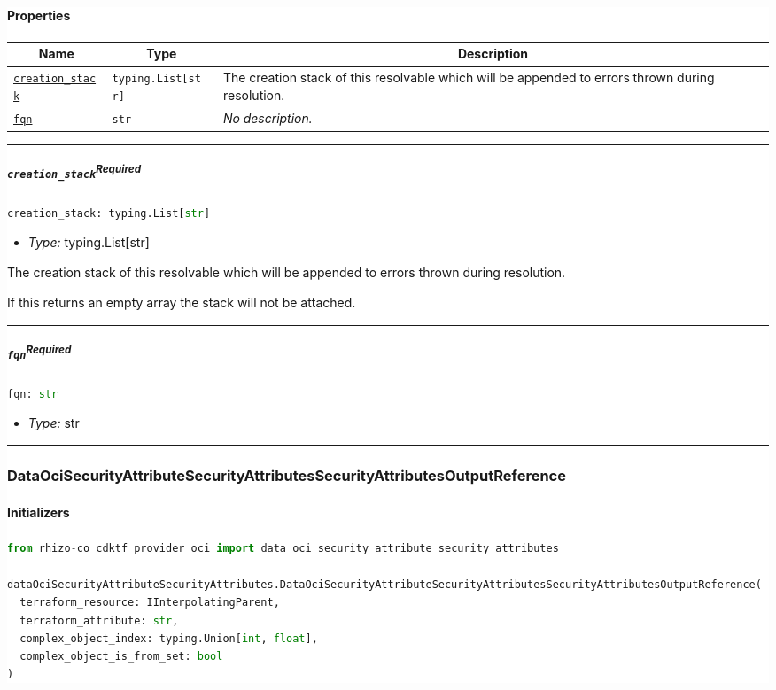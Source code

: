 

#### Properties <a name="Properties" id="Properties"></a>

| **Name** | **Type** | **Description** |
| --- | --- | --- |
| <code><a href="#rhizo-co-terraform-provider-oci.dataOciSecurityAttributeSecurityAttributes.DataOciSecurityAttributeSecurityAttributesSecurityAttributesList.property.creationStack">creation_stack</a></code> | <code>typing.List[str]</code> | The creation stack of this resolvable which will be appended to errors thrown during resolution. |
| <code><a href="#rhizo-co-terraform-provider-oci.dataOciSecurityAttributeSecurityAttributes.DataOciSecurityAttributeSecurityAttributesSecurityAttributesList.property.fqn">fqn</a></code> | <code>str</code> | *No description.* |

---

##### `creation_stack`<sup>Required</sup> <a name="creation_stack" id="rhizo-co-terraform-provider-oci.dataOciSecurityAttributeSecurityAttributes.DataOciSecurityAttributeSecurityAttributesSecurityAttributesList.property.creationStack"></a>

```python
creation_stack: typing.List[str]
```

- *Type:* typing.List[str]

The creation stack of this resolvable which will be appended to errors thrown during resolution.

If this returns an empty array the stack will not be attached.

---

##### `fqn`<sup>Required</sup> <a name="fqn" id="rhizo-co-terraform-provider-oci.dataOciSecurityAttributeSecurityAttributes.DataOciSecurityAttributeSecurityAttributesSecurityAttributesList.property.fqn"></a>

```python
fqn: str
```

- *Type:* str

---


### DataOciSecurityAttributeSecurityAttributesSecurityAttributesOutputReference <a name="DataOciSecurityAttributeSecurityAttributesSecurityAttributesOutputReference" id="rhizo-co-terraform-provider-oci.dataOciSecurityAttributeSecurityAttributes.DataOciSecurityAttributeSecurityAttributesSecurityAttributesOutputReference"></a>

#### Initializers <a name="Initializers" id="rhizo-co-terraform-provider-oci.dataOciSecurityAttributeSecurityAttributes.DataOciSecurityAttributeSecurityAttributesSecurityAttributesOutputReference.Initializer"></a>

```python
from rhizo-co_cdktf_provider_oci import data_oci_security_attribute_security_attributes

dataOciSecurityAttributeSecurityAttributes.DataOciSecurityAttributeSecurityAttributesSecurityAttributesOutputReference(
  terraform_resource: IInterpolatingParent,
  terraform_attribute: str,
  complex_object_index: typing.Union[int, float],
  complex_object_is_from_set: bool
)
```
